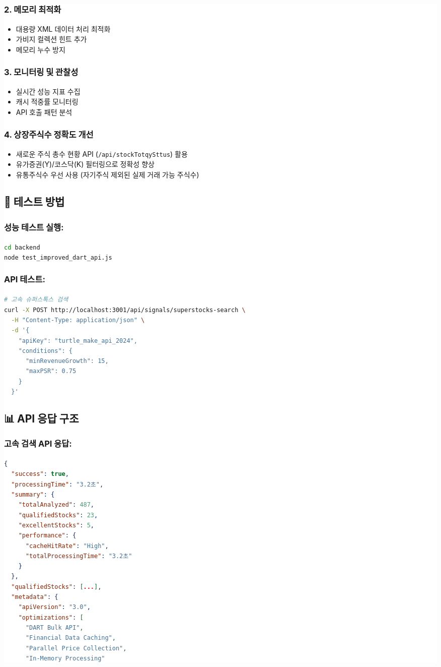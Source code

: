 ### 2. 메모리 최적화
- 대용량 XML 데이터 처리 최적화
- 가비지 컬렉션 힌트 추가
- 메모리 누수 방지

### 3. 모니터링 및 관찰성
- 실시간 성능 지표 수집
- 캐시 적중률 모니터링
- API 호출 패턴 분석

### 4. 상장주식수 정확도 개선
- 새로운 주식 총수 현황 API (`/api/stockTotqySttus`) 활용
- 유가증권(Y)/코스닥(K) 필터링으로 정확성 향상
- 유통주식수 우선 사용 (자기주식 제외된 실제 거래 가능 주식수)

## 🧪 테스트 방법

### 성능 테스트 실행:
```bash
cd backend
node test_improved_dart_api.js
```

### API 테스트:
```bash
# 고속 슈퍼스톡스 검색
curl -X POST http://localhost:3001/api/signals/superstocks-search \
  -H "Content-Type: application/json" \
  -d '{
    "apiKey": "turtle_make_api_2024",
    "conditions": {
      "minRevenueGrowth": 15,
      "maxPSR": 0.75
    }
  }'
```

## 📊 API 응답 구조

### 고속 검색 API 응답:
```json
{
  "success": true,
  "processingTime": "3.2초",
  "summary": {
    "totalAnalyzed": 487,
    "qualifiedStocks": 23,
    "excellentStocks": 5,
    "performance": {
      "cacheHitRate": "High",
      "totalProcessingTime": "3.2초"
    }
  },
  "qualifiedStocks": [...],
  "metadata": {
    "apiVersion": "3.0",
    "optimizations": [
      "DART Bulk API",
      "Financial Data Caching",
      "Parallel Price Collection",
      "In-Memory Processing"
```